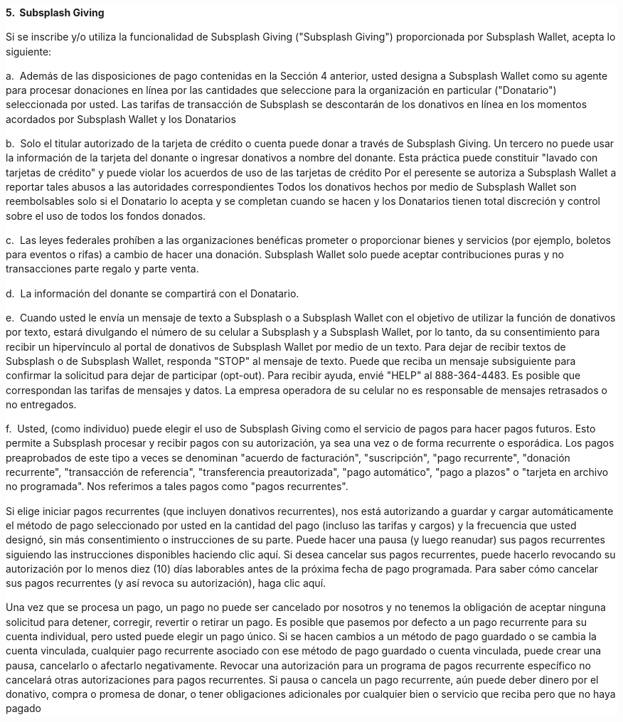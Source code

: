 
**5\.  Subsplash Giving**

Si se inscribe y/o utiliza la funcionalidad de Subsplash Giving ("Subsplash Giving") proporcionada por Subsplash Wallet, acepta lo siguiente:

a.  Además de las disposiciones de pago contenidas en la Sección 4 anterior, usted designa a Subsplash Wallet como su agente para procesar donaciones en línea por las cantidades que seleccione para la organización en particular ("Donatario") seleccionada por usted. Las tarifas de transacción de Subsplash se descontarán de los donativos en línea en los momentos acordados por Subsplash Wallet y los Donatarios

b.  Solo el titular autorizado de la tarjeta de crédito o cuenta puede donar a través de Subsplash Giving. Un tercero no puede usar la información de la tarjeta del donante o ingresar donativos a nombre del donante. Esta práctica puede constituir "lavado con tarjetas de crédito" y puede violar los acuerdos de uso de las tarjetas de crédito Por el peresente se autoriza a Subsplash Wallet a reportar tales abusos a las autoridades correspondientes Todos los donativos hechos por medio de Subsplash Wallet son reembolsables solo si el Donatario lo acepta y se completan cuando se hacen y los Donatarios tienen total discreción y control sobre el uso de todos los fondos donados.

c.  Las leyes federales prohíben a las organizaciones benéficas prometer o proporcionar bienes y servicios (por ejemplo, boletos para eventos o rifas) a cambio de hacer una donación. Subsplash Wallet solo puede aceptar contribuciones puras y no transacciones parte regalo y parte venta.

d.  La información del donante se compartirá con el Donatario.

e.  Cuando usted le envía un mensaje de texto a Subsplash o a Subsplash Wallet con el objetivo de utilizar la función de donativos por texto, estará divulgando el número de su celular a Subsplash y a Subsplash Wallet, por lo tanto, da su consentimiento para recibir un hipervínculo al portal de donativos de Subsplash Wallet por medio de un texto. Para dejar de recibir textos de Subsplash o de Subsplash Wallet, responda "STOP" al mensaje de texto. Puede que reciba un mensaje subsiguiente para confirmar la solicitud para dejar de participar (opt-out). Para recibir ayuda, envié "HELP" al 888-364-4483. Es posible que correspondan las tarifas de mensajes y datos. La empresa operadora de su celular no es responsable de mensajes retrasados o no entregados.

f.  Usted, (como individuo) puede elegir el uso de Subsplash Giving como el servicio de pagos para hacer pagos futuros. Esto permite a Subsplash procesar y recibir pagos con su autorización, ya sea una vez o de forma recurrente o esporádica. Los pagos preaprobados de este tipo a veces se denominan "acuerdo de facturación", "suscripción", "pago recurrente", "donación recurrente", "transacción de referencia", "transferencia preautorizada", "pago automático", "pago a plazos" o "tarjeta en archivo no programada". Nos referimos a tales pagos como "pagos recurrentes".

Si elige iniciar pagos recurrentes (que incluyen donativos recurrentes), nos está autorizando a guardar y cargar automáticamente el método de pago seleccionado por usted en la cantidad del pago (incluso las tarifas y cargos) y la frecuencia que usted designó, sin más consentimiento o instrucciones de su parte. Puede hacer una pausa (y luego reanudar) sus pagos recurrentes siguiendo las instrucciones disponibles haciendo clic aquí. Si desea cancelar sus pagos recurrentes, puede hacerlo revocando su autorización por lo menos diez (10) días laborables antes de la próxima fecha de pago programada. Para saber cómo cancelar sus pagos recurrentes (y así revoca su autorización), haga clic aquí.

Una vez que se procesa un pago, un pago no puede ser cancelado por nosotros y no tenemos la obligación de aceptar ninguna solicitud para detener, corregir, revertir o retirar un pago. Es posible que pasemos por defecto a un pago recurrente para su cuenta individual, pero usted puede elegir un pago único. Si se hacen cambios a un método de pago guardado o se cambia la cuenta vinculada, cualquier pago recurrente asociado con ese método de pago guardado o cuenta vinculada, puede crear una pausa, cancelarlo o afectarlo negativamente. Revocar una autorización para un programa de pagos recurrente específico no cancelará otras autorizaciones para pagos recurrentes. Si pausa o cancela un pago recurrente, aún puede deber dinero por el donativo, compra o promesa de donar, o tener obligaciones adicionales por cualquier bien o servicio que reciba pero que no haya pagado

